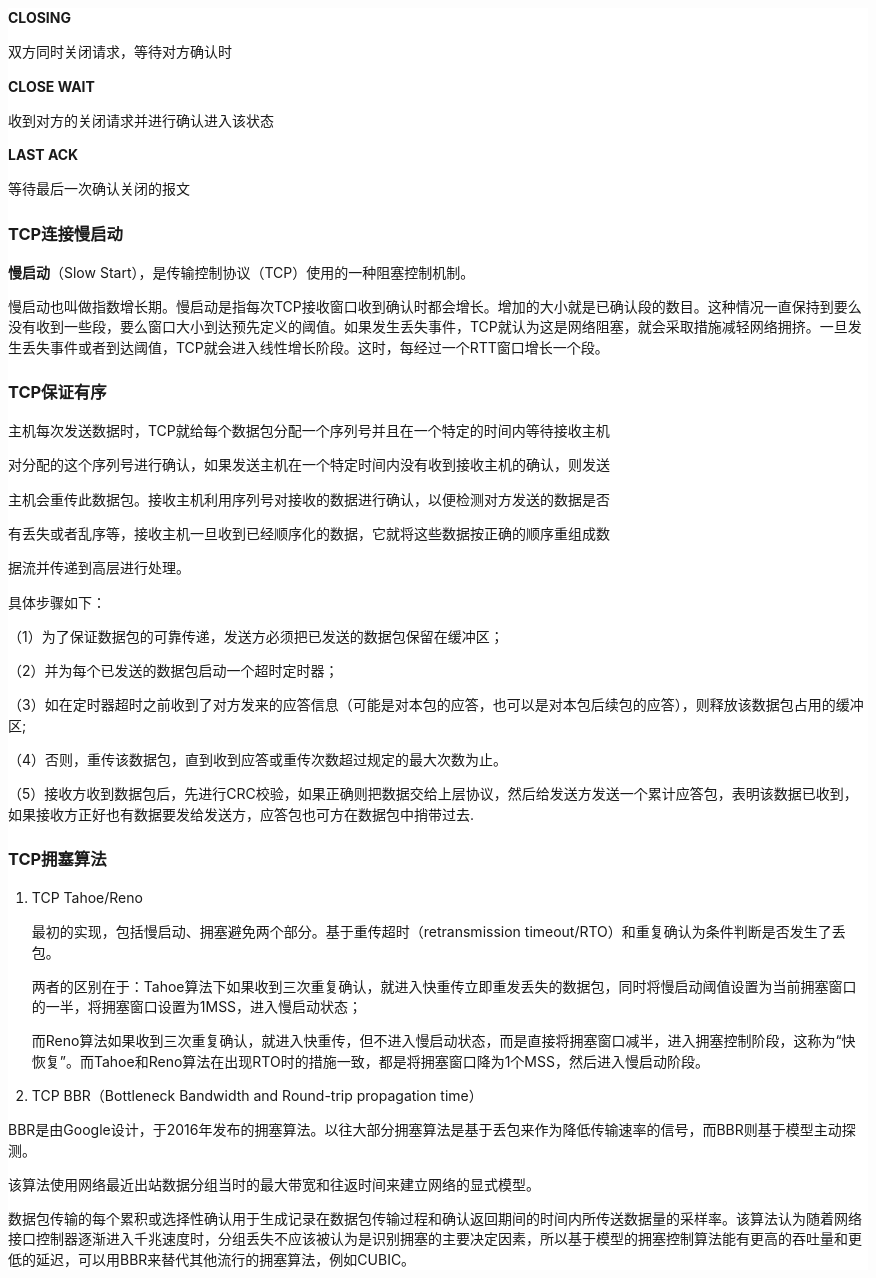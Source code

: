 **CLOSING** 

双方同时关闭请求，等待对方确认时

**CLOSE WAIT** 

收到对方的关闭请求并进行确认进入该状态

**LAST ACK** 

等待最后一次确认关闭的报文

### TCP连接慢启动

 **慢启动**（Slow Start），是传输控制协议（TCP）使用的一种阻塞控制机制。

慢启动也叫做指数增长期。慢启动是指每次TCP接收窗口收到确认时都会增长。增加的大小就是已确认段的数目。这种情况一直保持到要么没有收到一些段，要么窗口大小到达预先定义的阈值。如果发生丢失事件，TCP就认为这是网络阻塞，就会采取措施减轻网络拥挤。一旦发生丢失事件或者到达阈值，TCP就会进入线性增长阶段。这时，每经过一个RTT窗口增长一个段。

### TCP保证有序

主机每次发送数据时，TCP就给每个数据包分配一个序列号并且在一个特定的时间内等待接收主机

对分配的这个序列号进行确认，如果发送主机在一个特定时间内没有收到接收主机的确认，则发送

主机会重传此数据包。接收主机利用序列号对接收的数据进行确认，以便检测对方发送的数据是否

有丢失或者乱序等，接收主机一旦收到已经顺序化的数据，它就将这些数据按正确的顺序重组成数

据流并传递到高层进行处理。

具体步骤如下：

（1）为了保证数据包的可靠传递，发送方必须把已发送的数据包保留在缓冲区；

（2）并为每个已发送的数据包启动一个超时定时器；

（3）如在定时器超时之前收到了对方发来的应答信息（可能是对本包的应答，也可以是对本包后续包的应答），则释放该数据包占用的缓冲区;

（4）否则，重传该数据包，直到收到应答或重传次数超过规定的最大次数为止。

（5）接收方收到数据包后，先进行CRC校验，如果正确则把数据交给上层协议，然后给发送方发送一个累计应答包，表明该数据已收到，如果接收方正好也有数据要发给发送方，应答包也可方在数据包中捎带过去.

### TCP拥塞算法

1. TCP Tahoe/Reno

   最初的实现，包括慢启动、拥塞避免两个部分。基于重传超时（retransmission timeout/RTO）和重复确认为条件判断是否发生了丢包。

   两者的区别在于：Tahoe算法下如果收到三次重复确认，就进入快重传立即重发丢失的数据包，同时将慢启动阈值设置为当前拥塞窗口的一半，将拥塞窗口设置为1MSS，进入慢启动状态；

   而Reno算法如果收到三次重复确认，就进入快重传，但不进入慢启动状态，而是直接将拥塞窗口减半，进入拥塞控制阶段，这称为“快恢复”。而Tahoe和Reno算法在出现RTO时的措施一致，都是将拥塞窗口降为1个MSS，然后进入慢启动阶段。

2. TCP BBR（Bottleneck Bandwidth and Round-trip propagation time）

BBR是由Google设计，于2016年发布的拥塞算法。以往大部分拥塞算法是基于丢包来作为降低传输速率的信号，而BBR则基于模型主动探测。

该算法使用网络最近出站数据分组当时的最大带宽和往返时间来建立网络的显式模型。

数据包传输的每个累积或选择性确认用于生成记录在数据包传输过程和确认返回期间的时间内所传送数据量的采样率。该算法认为随着网络接口控制器逐渐进入千兆速度时，分组丢失不应该被认为是识别拥塞的主要决定因素，所以基于模型的拥塞控制算法能有更高的吞吐量和更低的延迟，可以用BBR来替代其他流行的拥塞算法，例如CUBIC。
